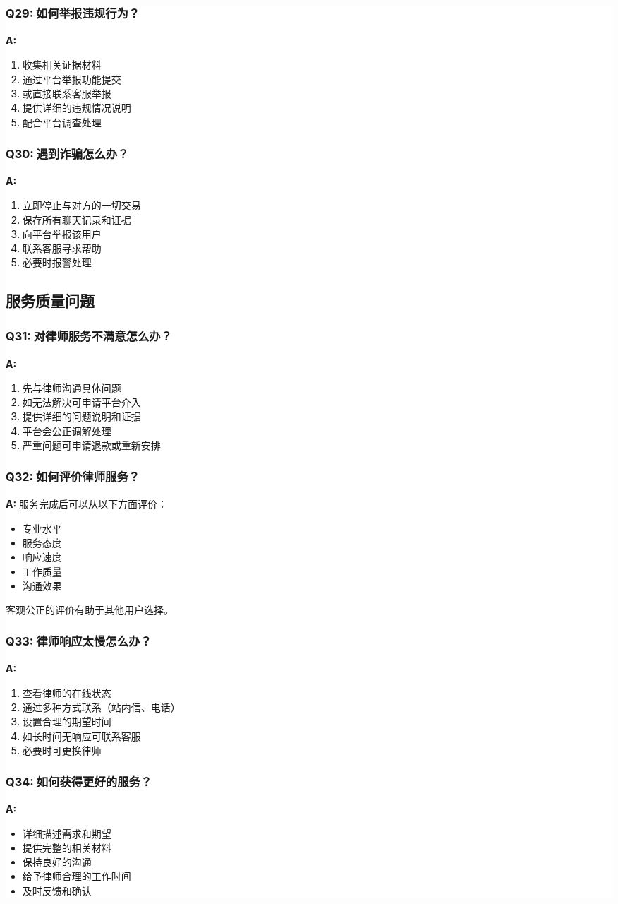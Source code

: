 ### Q29: 如何举报违规行为？
**A:** 
1. 收集相关证据材料
2. 通过平台举报功能提交
3. 或直接联系客服举报
4. 提供详细的违规情况说明
5. 配合平台调查处理

### Q30: 遇到诈骗怎么办？
**A:** 
1. 立即停止与对方的一切交易
2. 保存所有聊天记录和证据
3. 向平台举报该用户
4. 联系客服寻求帮助
5. 必要时报警处理

## 服务质量问题

### Q31: 对律师服务不满意怎么办？
**A:** 
1. 先与律师沟通具体问题
2. 如无法解决可申请平台介入
3. 提供详细的问题说明和证据
4. 平台会公正调解处理
5. 严重问题可申请退款或重新安排

### Q32: 如何评价律师服务？
**A:** 
服务完成后可以从以下方面评价：
- 专业水平
- 服务态度
- 响应速度
- 工作质量
- 沟通效果

客观公正的评价有助于其他用户选择。

### Q33: 律师响应太慢怎么办？
**A:** 
1. 查看律师的在线状态
2. 通过多种方式联系（站内信、电话）
3. 设置合理的期望时间
4. 如长时间无响应可联系客服
5. 必要时可更换律师

### Q34: 如何获得更好的服务？
**A:** 
- 详细描述需求和期望
- 提供完整的相关材料
- 保持良好的沟通
- 给予律师合理的工作时间
- 及时反馈和确认
